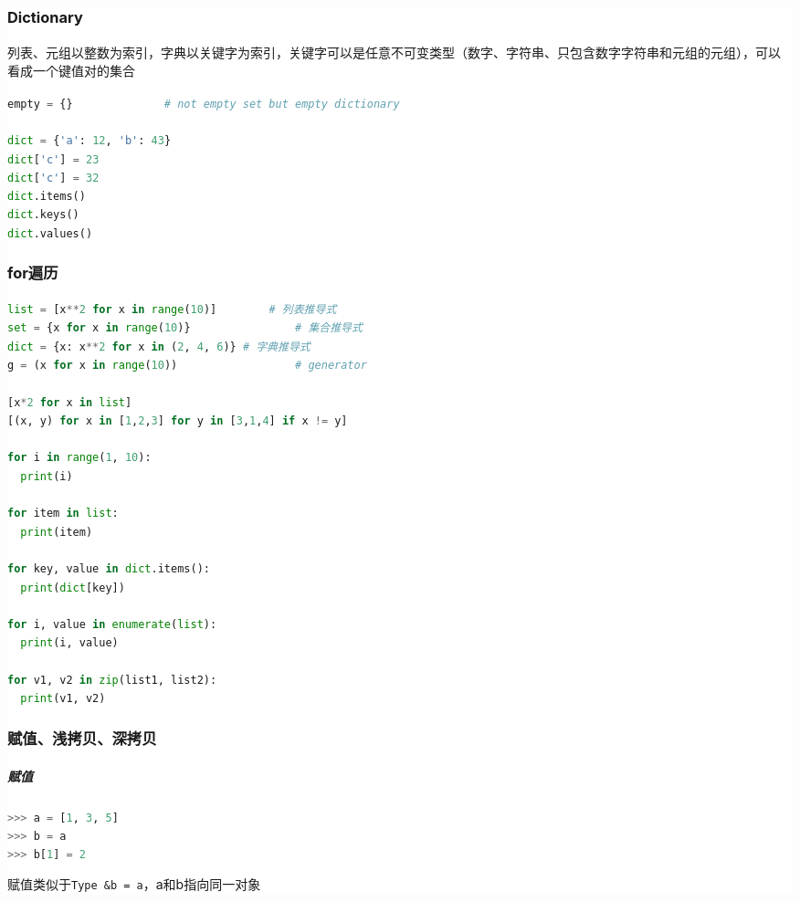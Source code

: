 ### Dictionary

列表、元组以整数为索引，字典以关键字为索引，关键字可以是任意不可变类型（数字、字符串、只包含数字字符串和元组的元组），可以看成一个键值对的集合

```python
empty = {}				# not empty set but empty dictionary

dict = {'a': 12, 'b': 43}
dict['c'] = 23
dict['c'] = 32
dict.items()
dict.keys()
dict.values()
```

### for遍历

```python
list = [x**2 for x in range(10)]		# 列表推导式
set = {x for x in range(10)}				# 集合推导式
dict = {x: x**2 for x in (2, 4, 6)}	# 字典推导式
g = (x for x in range(10))					# generator

[x*2 for x in list]
[(x, y) for x in [1,2,3] for y in [3,1,4] if x != y]

for i in range(1, 10):
  print(i)

for item in list:
  print(item)

for key, value in dict.items():
  print(dict[key])

for i, value in enumerate(list):
  print(i, value)

for v1, v2 in zip(list1, list2):
  print(v1, v2)
```

### 赋值、浅拷贝、深拷贝

##### 赋值

```python
>>> a = [1, 3, 5]
>>> b = a
>>> b[1] = 2
```

赋值类似于`Type &b = a`，a和b指向同一对象
